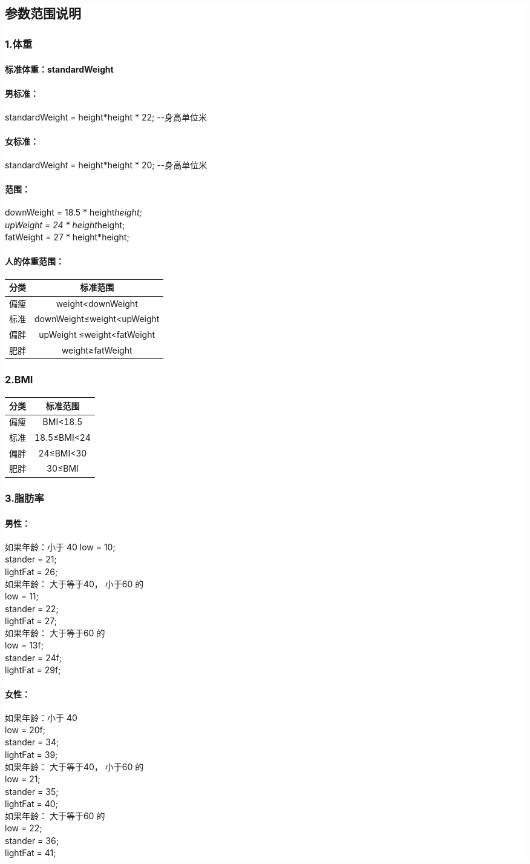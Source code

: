  
 
## 参数范围说明
### 1.体重
#### 标准体重：standardWeight
#### 男标准：
   standardWeight = height*height * 22; --身高单位米
#### 女标准：
   standardWeight = height*height * 20; --身高单位米
#### 范围：
   downWeight = 18.5 * height*height;<br>
   upWeight = 24 * height*height;<br>
   fatWeight = 27 * height*height;<br>
#### 人的体重范围：
 分类     |标准范围
 -------- | :-----------:
偏瘦|weight<downWeight
标准|downWeight≤weight<upWeight 
偏胖|upWeight ≤weight<fatWeight 
肥胖|weight≥fatWeight 
			      			      
### 2.BMI
 分类     |标准范围
 -------- | :-----------:
偏瘦|BMI<18.5
标准|18.5≤BMI<24
偏胖|24≤BMI<30
肥胖|30≤BMI

### 3.脂肪率
#### 男性：
如果年龄：小于 40
low = 10;<br>
stander = 21;<br>
lightFat = 26;<br>
如果年龄： 大于等于40， 小于60 的<br>
low = 11;<br>
stander = 22;<br>
lightFat = 27;<br>
如果年龄： 大于等于60 的<br>
low = 13f;<br>
stander = 24f;<br>
lightFat = 29f;<br>
#### 女性：
如果年龄：小于 40<br>
low = 20f;<br>
stander = 34;<br>
lightFat = 39;<br>
如果年龄： 大于等于40， 小于60 的<br>
low = 21;<br>
stander = 35;<br>
lightFat = 40;<br>
如果年龄： 大于等于60 的<br>
low = 22;<br>
stander = 36;<br>
lightFat = 41; <br>
